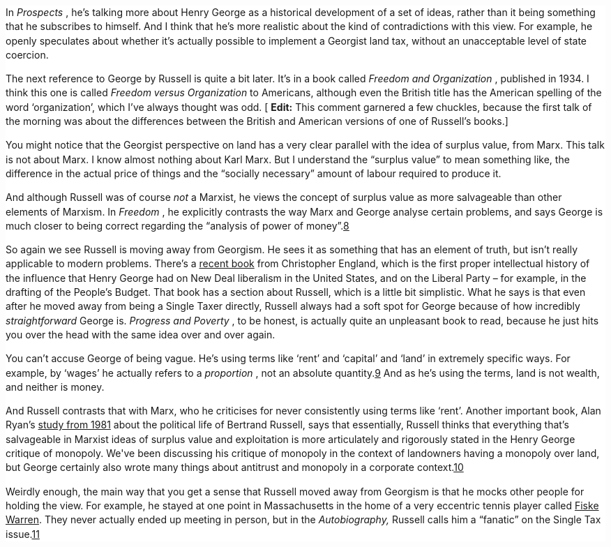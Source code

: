 In _Prospects_ , he’s talking more about Henry George as a historical development of a set of ideas, rather than it being something that he subscribes to himself. And I think that he’s more realistic about the kind of contradictions with this view. For example, he openly speculates about whether it’s actually possible to implement a Georgist land tax, without an unacceptable level of state coercion.

The next reference to George by Russell is quite a bit later. It’s in a book called _Freedom and Organization_ , published in 1934. I think this one is called _Freedom versus Organization_ to Americans, although even the British title has the American spelling of the word ‘organization’, which I’ve always thought was odd. [ **Edit:** This comment garnered a few chuckles, because the first talk of the morning was about the differences between the British and American versions of one of Russell’s books.]

You might notice that the Georgist perspective on land has a very clear parallel with the idea of surplus value, from Marx. This talk is not about Marx. I know almost nothing about Karl Marx. But I understand the “surplus value” to mean something like, the difference in the actual price of things and the “socially necessary” amount of labour required to produce it.

And although Russell was of course _not_ a Marxist, he views the concept of surplus value as more salvageable than other elements of Marxism. In _Freedom_ , he explicitly contrasts the way Marx and George analyse certain problems, and says George is much closer to being correct regarding the “analysis of power of money”.[8](https://www.thefitzwilliam.com/p/my-speech-to-the-bertrand-russell#footnote-8-165474728)

So again we see Russell is moving away from Georgism. He sees it as something that has an element of truth, but isn’t really applicable to modern problems. There’s a [recent book](https://www.amazon.co.uk/Land-Liberty-Crafting-Liberalism-Technology/dp/1421445409) from Christopher England, which is the first proper intellectual history of the influence that Henry George had on New Deal liberalism in the United States, and on the Liberal Party – for example, in the drafting of the People’s Budget. That book has a section about Russell, which is a little bit simplistic. What he says is that even after he moved away from being a Single Taxer directly, Russell always had a soft spot for George because of how incredibly _straightforward_ George is. _Progress and Poverty_ , to be honest, is actually quite an unpleasant book to read, because he just hits you over the head with the same idea over and over again.

You can’t accuse George of being vague. He’s using terms like ‘rent’ and ‘capital’ and ‘land’ in extremely specific ways. For example, by ‘wages’ he actually refers to a _proportion_ , not an absolute quantity.[9](https://www.thefitzwilliam.com/p/my-speech-to-the-bertrand-russell#footnote-9-165474728) And as he’s using the terms, land is not wealth, and neither is money. 

And Russell contrasts that with Marx, who he criticises for never consistently using terms like ‘rent’. Another important book, Alan Ryan’s [study from 1981](https://www.amazon.co.uk/BERTRAND-RUSSELL-P-Alan-Ryan/dp/0374528209) about the political life of Bertrand Russell, says that essentially, Russell thinks that everything that’s salvageable in Marxist ideas of surplus value and exploitation is more articulately and rigorously stated in the Henry George critique of monopoly. We've been discussing his critique of monopoly in the context of landowners having a monopoly over land, but George certainly also wrote many things about antitrust and monopoly in a corporate context.[10](https://www.thefitzwilliam.com/p/my-speech-to-the-bertrand-russell#footnote-10-165474728)

Weirdly enough, the main way that you get a sense that Russell moved away from Georgism is that he mocks other people for holding the view. For example, he stayed at one point in Massachusetts in the home of a very eccentric tennis player called [Fiske Warren](https://en.wikipedia.org/wiki/Fiske_Warren). They never actually ended up meeting in person, but in the _Autobiography,_ Russell calls him a “fanatic” on the Single Tax issue.[11](https://www.thefitzwilliam.com/p/my-speech-to-the-bertrand-russell#footnote-11-165474728)
